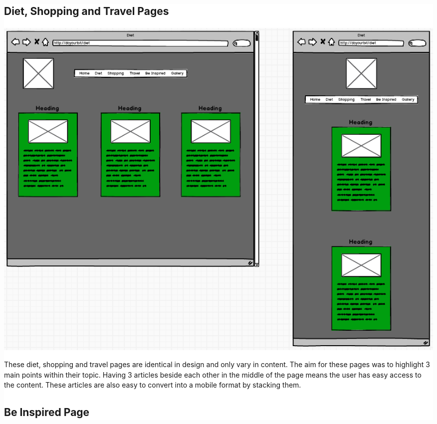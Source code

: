 ## Diet, Shopping and Travel Pages
![](Markdown_Images/Diet.png)

These diet, shopping and travel pages are identical in design and only vary in content. The aim for these pages was to highlight 3 main points within their topic. Having 3 articles beside each other in the middle of the page means the user has easy access to the content. These articles are also easy to convert into a mobile format by stacking them.

## Be Inspired Page